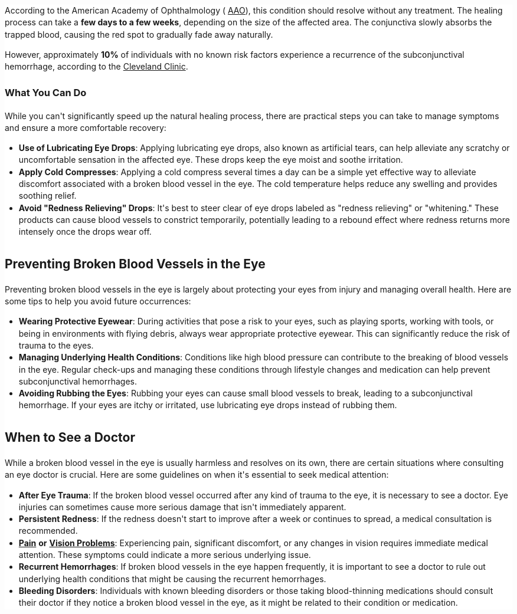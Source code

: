 According to the American Academy of Ophthalmology ( [AAO](https://www.aao.org/eye-health/diseases/what-is-subconjunctival-hemorrhage)), this condition should resolve without any treatment. The healing process can take a **few days to a few weeks**, depending on the size of the affected area. The conjunctiva slowly absorbs the trapped blood, causing the red spot to gradually fade away naturally.

However, approximately **10%** of individuals with no known risk factors experience a recurrence of the subconjunctival hemorrhage, according to the [Cleveland Clinic](https://my.clevelandclinic.org/health/diseases/17713-subconjunctival-hemorrhage).

### What You Can Do

While you can't significantly speed up the natural healing process, there are practical steps you can take to manage symptoms and ensure a more comfortable recovery:

- **Use of Lubricating Eye Drops**: Applying lubricating eye drops, also known as artificial tears, can help alleviate any scratchy or uncomfortable sensation in the affected eye. These drops keep the eye moist and soothe irritation.
- **Apply Cold Compresses**: Applying a cold compress several times a day can be a simple yet effective way to alleviate discomfort associated with a broken blood vessel in the eye. The cold temperature helps reduce any swelling and provides soothing relief.
- **Avoid "Redness Relieving" Drops**: It's best to steer clear of eye drops labeled as "redness relieving" or "whitening." These products can cause blood vessels to constrict temporarily, potentially leading to a rebound effect where redness returns more intensely once the drops wear off.

## Preventing Broken Blood Vessels in the Eye

Preventing broken blood vessels in the eye is largely about protecting your eyes from injury and managing overall health. Here are some tips to help you avoid future occurrences:

- **Wearing Protective Eyewear**: During activities that pose a risk to your eyes, such as playing sports, working with tools, or being in environments with flying debris, always wear appropriate protective eyewear. This can significantly reduce the risk of trauma to the eyes.
- **Managing Underlying Health Conditions**: Conditions like high blood pressure can contribute to the breaking of blood vessels in the eye. Regular check-ups and managing these conditions through lifestyle changes and medication can help prevent subconjunctival hemorrhages.
- **Avoiding Rubbing the Eyes**: Rubbing your eyes can cause small blood vessels to break, leading to a subconjunctival hemorrhage. If your eyes are itchy or irritated, use lubricating eye drops instead of rubbing them.

## When to See a Doctor

While a broken blood vessel in the eye is usually harmless and resolves on its own, there are certain situations where consulting an eye doctor is crucial. Here are some guidelines on when it's essential to seek medical attention:

- **After Eye Trauma**: If the broken blood vessel occurred after any kind of trauma to the eye, it is necessary to see a doctor. Eye injuries can sometimes cause more serious damage that isn't immediately apparent.
- **Persistent Redness**: If the redness doesn't start to improve after a week or continues to spread, a medical consultation is recommended.
- [**Pain**](https://docus.ai/tags/eye-pain) **or** [**Vision Problems**](https://docus.ai/tags/vision-problems): Experiencing pain, significant discomfort, or any changes in vision requires immediate medical attention. These symptoms could indicate a more serious underlying issue.
- **Recurrent Hemorrhages**: If broken blood vessels in the eye happen frequently, it is important to see a doctor to rule out underlying health conditions that might be causing the recurrent hemorrhages.
- **Bleeding Disorders**: Individuals with known bleeding disorders or those taking blood-thinning medications should consult their doctor if they notice a broken blood vessel in the eye, as it might be related to their condition or medication.
